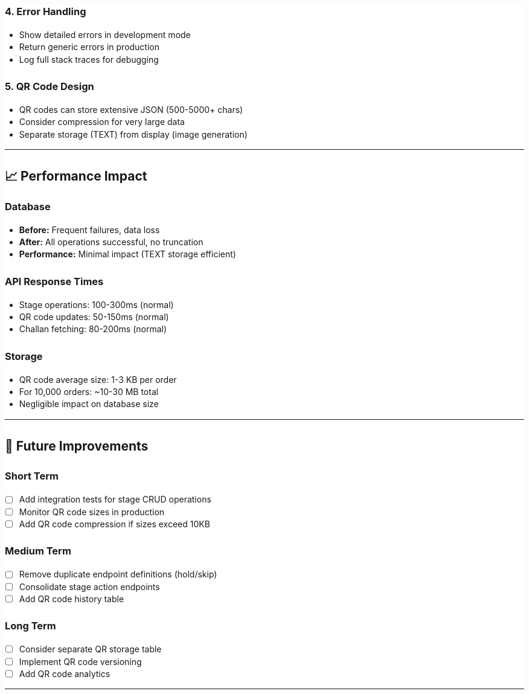 ### **4. Error Handling**
- Show detailed errors in development mode
- Return generic errors in production
- Log full stack traces for debugging

### **5. QR Code Design**
- QR codes can store extensive JSON (500-5000+ chars)
- Consider compression for very large data
- Separate storage (TEXT) from display (image generation)

---

## 📈 **Performance Impact**

### **Database**
- **Before:** Frequent failures, data loss
- **After:** All operations successful, no truncation
- **Performance:** Minimal impact (TEXT storage efficient)

### **API Response Times**
- Stage operations: 100-300ms (normal)
- QR code updates: 50-150ms (normal)
- Challan fetching: 80-200ms (normal)

### **Storage**
- QR code average size: 1-3 KB per order
- For 10,000 orders: ~10-30 MB total
- Negligible impact on database size

---

## 🔮 **Future Improvements**

### **Short Term**
- [ ] Add integration tests for stage CRUD operations
- [ ] Monitor QR code sizes in production
- [ ] Add QR code compression if sizes exceed 10KB

### **Medium Term**
- [ ] Remove duplicate endpoint definitions (hold/skip)
- [ ] Consolidate stage action endpoints
- [ ] Add QR code history table

### **Long Term**
- [ ] Consider separate QR storage table
- [ ] Implement QR code versioning
- [ ] Add QR code analytics

---